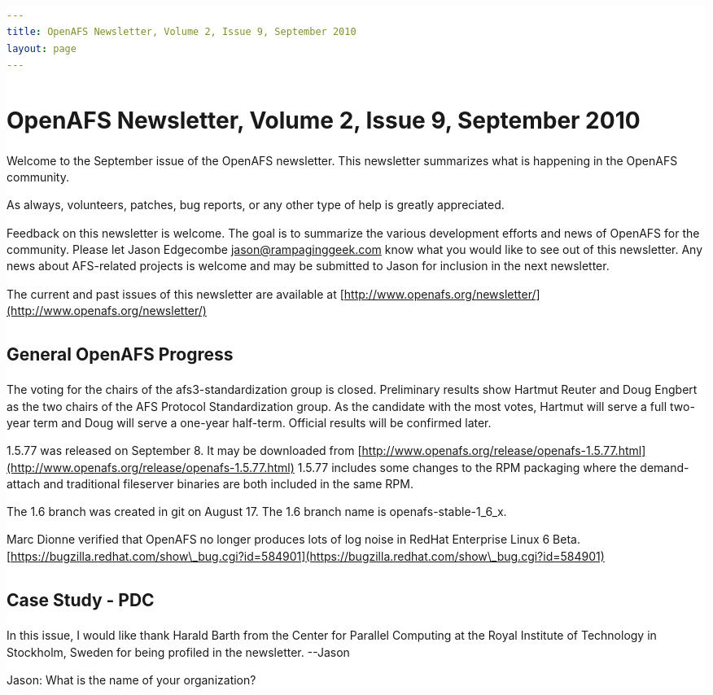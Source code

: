 ```yaml
---
title: OpenAFS Newsletter, Volume 2, Issue 9, September 2010
layout: page
---
```


# OpenAFS Newsletter, Volume 2, Issue 9, September 2010

Welcome to the September issue of the OpenAFS newsletter. This newsletter
summarizes what is happening in the OpenAFS community.

As always, volunteers, patches, bug reports, or any other type of help is
greatly appreciated.

Feedback on this newsletter is welcome. The goal is to summarize the
various development efforts and news of OpenAFS for the community. Please
let Jason Edgecombe <jason@rampaginggeek.com> know what you would like to
see out of this newsletter. Any news about AFS-related projects is welcome
and may be submitted to Jason for inclusion in the next newsletter.

The current and past issues of this newsletter are available at
[http://www.openafs.org/newsletter/](http://www.openafs.org/newsletter/)

## General OpenAFS Progress

The voting for the chairs of the afs3-standardization group is closed.
Preliminary results show Hartmut Reuter and Doug Engbert as the two chairs
of the AFS Protocol Standardization group. As the candidate with the most
votes, Hartmut will serve a full two-year term and Doug will serve a
one-year half-term. Official results will be confirmed later.

1.5.77 was released on September 8.  It may be downloaded from
[http://www.openafs.org/release/openafs-1.5.77.html](http://www.openafs.org/release/openafs-1.5.77.html) 1.5.77 includes some
changes to the RPM packaging where the demand-attach and traditional
fileserver binaries are both included in the same RPM.

The 1.6 branch was created in git on August 17. The 1.6 branch name is
openafs-stable-1\_6\_x.

Marc Dionne verified that OpenAFS no longer produces lots of log noise in
RedHat Enterprise Linux 6 Beta. [https://bugzilla.redhat.com/show\_bug.cgi?id=584901](https://bugzilla.redhat.com/show\_bug.cgi?id=584901)

## Case Study - PDC

In this issue, I would like thank Harald Barth from the Center for Parallel
Computing at the Royal Institute of Technology in Stockholm, Sweden for
being profiled in the newsletter. --Jason

Jason: What is the name of your organization?
